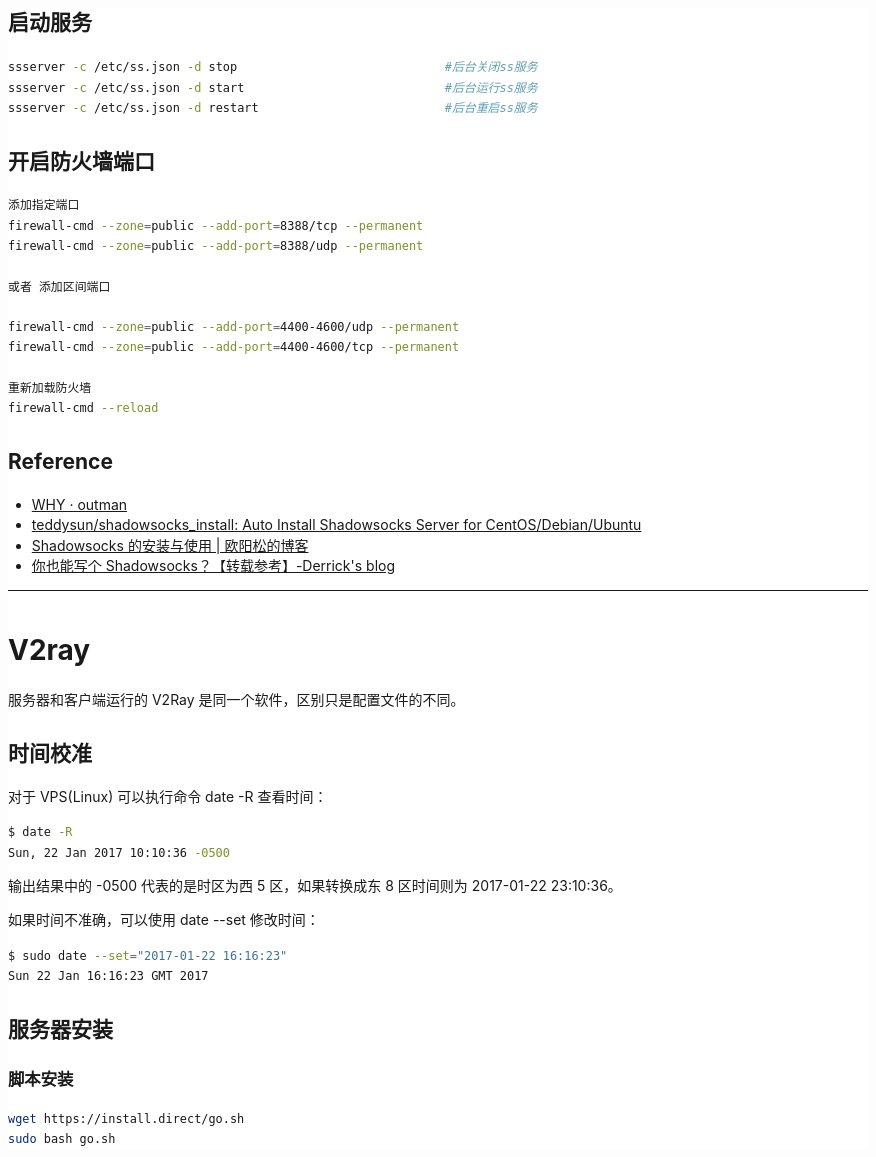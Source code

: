 ## 启动服务
```bash
ssserver -c /etc/ss.json -d stop                             #后台关闭ss服务
ssserver -c /etc/ss.json -d start                            #后台运行ss服务
ssserver -c /etc/ss.json -d restart                          #后台重启ss服务
```

## 开启防火墙端口
```bash
添加指定端口
firewall-cmd --zone=public --add-port=8388/tcp --permanent
firewall-cmd --zone=public --add-port=8388/udp --permanent

或者 添加区间端口

firewall-cmd --zone=public --add-port=4400-4600/udp --permanent
firewall-cmd --zone=public --add-port=4400-4600/tcp --permanent

重新加载防火墙
firewall-cmd --reload
```

## Reference
- [WHY · outman](https://lvii.gitbooks.io/outman/content/)
- [teddysun/shadowsocks_install: Auto Install Shadowsocks Server for CentOS/Debian/Ubuntu](https://github.com/teddysun/shadowsocks_install)
- [Shadowsocks 的安装与使用 | 欧阳松的博客](https://www.ouyangsong.com/posts/28409/)
- [你也能写个 Shadowsocks？【转载参考】-Derrick's blog](https://www.you12580.us/?p=327)

---

# V2ray
服务器和客户端运行的 V2Ray 是同一个软件，区别只是配置文件的不同。

## 时间校准
对于 VPS(Linux) 可以执行命令 date -R 查看时间：
```bash
$ date -R
Sun, 22 Jan 2017 10:10:36 -0500
```
输出结果中的 -0500 代表的是时区为西 5 区，如果转换成东 8 区时间则为 2017-01-22 23:10:36。

如果时间不准确，可以使用 date --set 修改时间：
```bash
$ sudo date --set="2017-01-22 16:16:23"
Sun 22 Jan 16:16:23 GMT 2017
```

## 服务器安装
### 脚本安装
```bash
wget https://install.direct/go.sh
sudo bash go.sh
```
